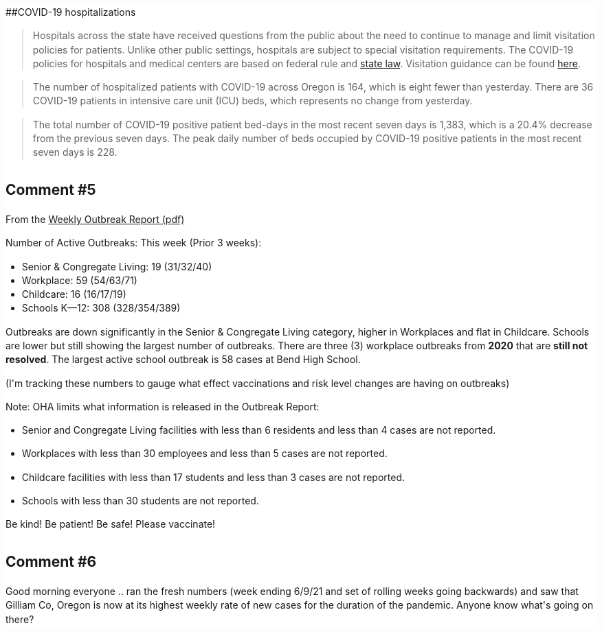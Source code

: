 
##COVID-19 hospitalizations

> Hospitals across the state have received questions from the public about the need to continue to manage and limit visitation policies for patients. Unlike other public settings, hospitals are subject to special visitation requirements. The COVID-19 policies for hospitals and medical centers are based on federal rule and [state law](https://www.oregon.gov/oha/PH/PROVIDERPARTNERRESOURCES/HEALTHCAREPROVIDERSFACILITIES/HEALTHCAREHEALTHCAREREGULATIONQUALITYIMPROVEMENT/Documents/HOSPITALSB1606FactSheet.pdf?utm_medium=email&utm_source=govdelivery). Visitation guidance can be found [here](https://sharedsystems.dhsoha.state.or.us/DHSForms/Served/le2282.pdf?utm_medium=email&utm_source=govdelivery).

>The number of hospitalized patients with COVID-19 across Oregon is 164, which is eight fewer than yesterday. There are 36 COVID-19 patients in intensive care unit (ICU) beds, which represents no change from yesterday.

> The total number of COVID-19 positive patient bed-days in the most recent seven days is 1,383, which is a 20.4% decrease from the previous seven days. The peak daily number of beds occupied by COVID-19 positive patients in the most recent seven days is 228.
## Comment #5


From the [Weekly Outbreak Report (pdf)](https://www.oregon.gov/oha/covid19/Documents/DataReports/COVID-19-Weekly-Outbreak-Report-2021-6-9-FINAL.pdf?utm_medium=email&utm_source=govdelivery)

Number of Active Outbreaks: This week (Prior 3 weeks):

* Senior & Congregate Living: 19 (31/32/40)
* Workplace: 59 (54/63/71)
* Childcare: 16 (16/17/19)
* Schools K—12: 308 (328/354/389)

Outbreaks are down significantly in the Senior & Congregate Living category, higher in Workplaces and flat in Childcare. Schools are lower but still showing the largest number of outbreaks. There are three (3) workplace outbreaks from **2020** that are **still not resolved**. The largest active school outbreak is 58 cases at Bend High School.

(I'm tracking these numbers to gauge what effect vaccinations and risk level changes are having on outbreaks)

Note: OHA limits what information is released in the Outbreak Report: 

* Senior and Congregate Living facilities with less than 6 residents and less than 4 cases are not reported.

* Workplaces with less than 30 employees and less than 5 cases are not reported.

* Childcare facilities with less than 17 students and less than 3 cases are not reported.

* Schools with less than 30 students are not reported.

Be kind! Be patient! Be safe! Please vaccinate!
## Comment #6


Good morning everyone .. ran the fresh numbers (week ending 6/9/21 and set of rolling weeks going backwards) and saw that Gilliam Co, Oregon is now at its highest weekly rate of new cases for the duration of the pandemic. Anyone know what's going on there?

